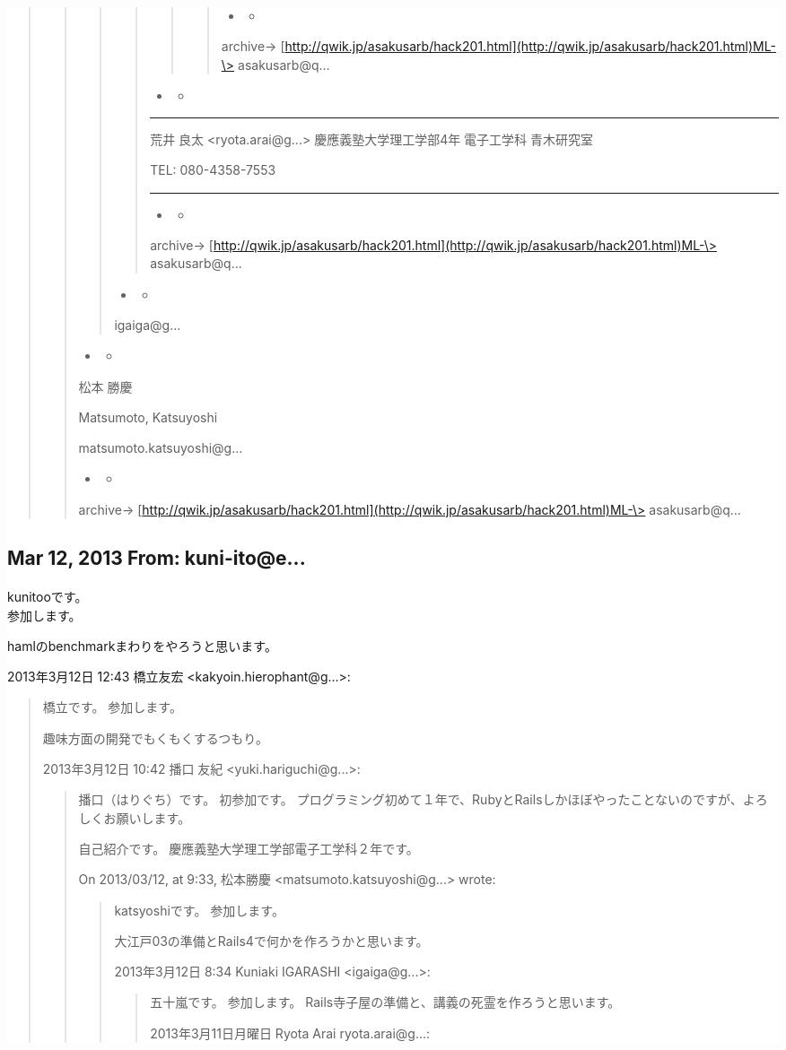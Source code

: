 > > > > > > - -
> > > > > > 
> > > > > > archive-\> [http://qwik.jp/asakusarb/hack201.html](http://qwik.jp/asakusarb/hack201.html)ML-\> asakusarb@q...
> > > > - -
> > > > 
> > > > * * *
> > > > 
> > > > 荒井 良太 \<ryota.arai@g...\> 慶應義塾大学理工学部4年 電子工学科 青木研究室
> > > > 
> > > > TEL: 080-4358-7553
> > > > 
> > > > * * *
> > > > 
> > > > - -
> > > > 
> > > > archive-\> [http://qwik.jp/asakusarb/hack201.html](http://qwik.jp/asakusarb/hack201.html)ML-\> asakusarb@q...
> > > - -
> > > 
> > > igaiga@g...
> > - -
> > 
> > 松本 勝慶
> > 
> > Matsumoto, Katsuyoshi
> > 
> > matsumoto.katsuyoshi@g...
> > 
> > - -
> > 
> > archive-\> [http://qwik.jp/asakusarb/hack201.html](http://qwik.jp/asakusarb/hack201.html)ML-\> asakusarb@q...
## Mar 12, 2013 From: kuni-ito@e...

kunitooです。  
参加します。

hamlのbenchmarkまわりをやろうと思います。

2013年3月12日 12:43 橋立友宏 \<kakyoin.hierophant@g...\>:

> 橋立です。 参加します。
> 
> 趣味方面の開発でもくもくするつもり。
> 
> 2013年3月12日 10:42 播口 友紀 \<yuki.hariguchi@g...\>:
> 
> > 播口（はりぐち）です。 初参加です。 プログラミング初めて１年で、RubyとRailsしかほぼやったことないのですが、よろしくお願いします。
> > 
> > 自己紹介です。 慶應義塾大学理工学部電子工学科２年です。
> > 
> > On 2013/03/12, at 9:33, 松本勝慶 \<matsumoto.katsuyoshi@g...\> wrote:
> > 
> > > katsyoshiです。 参加します。
> > > 
> > > 大江戸03の準備とRails4で何かを作ろうかと思います。
> > > 
> > > 2013年3月12日 8:34 Kuniaki IGARASHI \<igaiga@g...\>:
> > > 
> > > > 五十嵐です。 参加します。 Rails寺子屋の準備と、講義の死霊を作ろうと思います。
> > > > 
> > > > 2013年3月11日月曜日 Ryota Arai ryota.arai@g...:
> > > > 